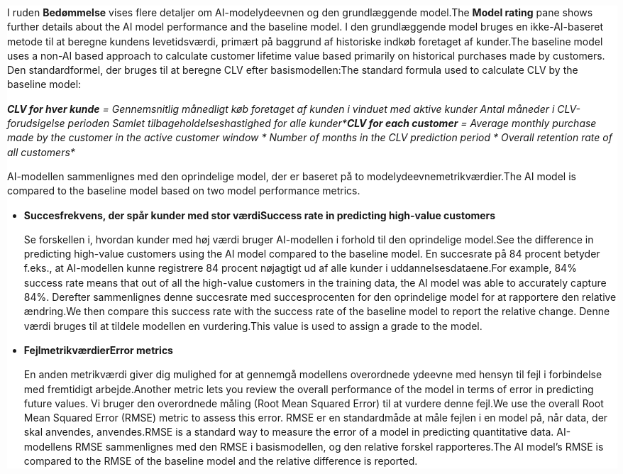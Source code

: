   <span data-ttu-id="ae22c-252">I ruden **Bedømmelse** vises flere detaljer om AI-modelydeevnen og den grundlæggende model.</span><span class="sxs-lookup"><span data-stu-id="ae22c-252">The **Model rating** pane shows further details about the AI model performance and the baseline model.</span></span> <span data-ttu-id="ae22c-253">I den grundlæggende model bruges en ikke-AI-baseret metode til at beregne kundens levetidsværdi, primært på baggrund af historiske indkøb foretaget af kunder.</span><span class="sxs-lookup"><span data-stu-id="ae22c-253">The baseline model uses a non-AI based approach to calculate customer lifetime value based primarily on historical purchases made by customers.</span></span>     
  <span data-ttu-id="ae22c-254">Den standardformel, der bruges til at beregne CLV efter basismodellen:</span><span class="sxs-lookup"><span data-stu-id="ae22c-254">The standard formula used to calculate CLV by the baseline model:</span></span>    

  <span data-ttu-id="ae22c-255">_**CLV for hver kunde** = Gennemsnitlig månedligt køb foretaget af kunden i vinduet med aktive kunder *Antal måneder i CLV-forudsigelse perioden* Samlet tilbageholdelseshastighed for alle kunder\*_</span><span class="sxs-lookup"><span data-stu-id="ae22c-255">_**CLV for each customer** = Average monthly purchase made by the customer in the active customer window \* Number of months in the CLV prediction period \* Overall retention rate of all customers\*_</span></span>

  <span data-ttu-id="ae22c-256">AI-modellen sammenlignes med den oprindelige model, der er baseret på to modelydeevnemetrikværdier.</span><span class="sxs-lookup"><span data-stu-id="ae22c-256">The AI model is compared to the baseline model based on two model performance metrics.</span></span>
  
  - <span data-ttu-id="ae22c-257">**Succesfrekvens, der spår kunder med stor værdi**</span><span class="sxs-lookup"><span data-stu-id="ae22c-257">**Success rate in predicting high-value customers**</span></span>

    <span data-ttu-id="ae22c-258">Se forskellen i, hvordan kunder med høj værdi bruger AI-modellen i forhold til den oprindelige model.</span><span class="sxs-lookup"><span data-stu-id="ae22c-258">See the difference in predicting high-value customers using the AI model compared to the baseline model.</span></span> <span data-ttu-id="ae22c-259">En succesrate på 84 procent betyder f.eks., at AI-modellen kunne registrere 84 procent nøjagtigt ud af alle kunder i uddannelsesdataene.</span><span class="sxs-lookup"><span data-stu-id="ae22c-259">For example, 84% success rate means that out of all the high-value customers in the training data, the AI model was able to accurately capture 84%.</span></span> <span data-ttu-id="ae22c-260">Derefter sammenlignes denne succesrate med succesprocenten for den oprindelige model for at rapportere den relative ændring.</span><span class="sxs-lookup"><span data-stu-id="ae22c-260">We then compare this success rate with the success rate of the baseline model to report the relative change.</span></span> <span data-ttu-id="ae22c-261">Denne værdi bruges til at tildele modellen en vurdering.</span><span class="sxs-lookup"><span data-stu-id="ae22c-261">This value is used to assign a grade to the model.</span></span>

  - <span data-ttu-id="ae22c-262">**Fejlmetrikværdier**</span><span class="sxs-lookup"><span data-stu-id="ae22c-262">**Error metrics**</span></span>
    
    <span data-ttu-id="ae22c-263">En anden metrikværdi giver dig mulighed for at gennemgå modellens overordnede ydeevne med hensyn til fejl i forbindelse med fremtidigt arbejde.</span><span class="sxs-lookup"><span data-stu-id="ae22c-263">Another metric lets you review the overall performance of the model in terms of error in predicting future values.</span></span> <span data-ttu-id="ae22c-264">Vi bruger den overordnede måling (Root Mean Squared Error) til at vurdere denne fejl.</span><span class="sxs-lookup"><span data-stu-id="ae22c-264">We use the overall Root Mean Squared Error (RMSE) metric to assess this error.</span></span> <span data-ttu-id="ae22c-265">RMSE er en standardmåde at måle fejlen i en model på, når data, der skal anvendes, anvendes.</span><span class="sxs-lookup"><span data-stu-id="ae22c-265">RMSE is a standard way to measure the error of a model in predicting quantitative data.</span></span> <span data-ttu-id="ae22c-266">AI-modellens RMSE sammenlignes med den RMSE i basismodellen, og den relative forskel rapporteres.</span><span class="sxs-lookup"><span data-stu-id="ae22c-266">The AI model’s RMSE is compared to the RMSE of the baseline model and the relative difference is reported.</span></span>
